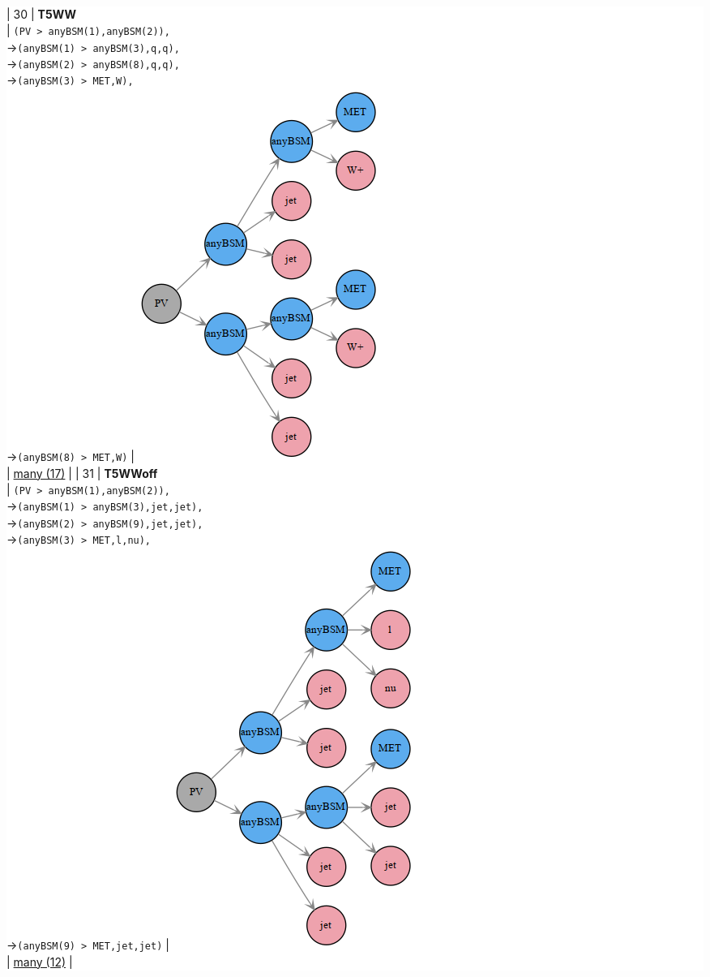 | 30 | <a name="T5WW"></a>**T5WW**<br> | `(PV > anyBSM(1),anyBSM(2)),`<BR> &rarr;`(anyBSM(1) > anyBSM(3),q,q),`<BR> &rarr;`(anyBSM(2) > anyBSM(8),q,q),`<BR> &rarr;`(anyBSM(3) > MET,W),`<BR> &rarr;`(anyBSM(8) > MET,W)` | <img alt="T5WW_1" src="../smsgraphs/T5WW_1.png"><BR> | [many (17)](ListOfAnalyses310rc1WithSuperseded) |
| 31 | <a name="T5WWoff"></a>**T5WWoff**<br> | `(PV > anyBSM(1),anyBSM(2)),`<BR> &rarr;`(anyBSM(1) > anyBSM(3),jet,jet),`<BR> &rarr;`(anyBSM(2) > anyBSM(9),jet,jet),`<BR> &rarr;`(anyBSM(3) > MET,l,nu),`<BR> &rarr;`(anyBSM(9) > MET,jet,jet)` | <img alt="T5WWoff_1" src="../smsgraphs/T5WWoff_1.png"><BR> | [many (12)](ListOfAnalyses310rc1WithSuperseded) |